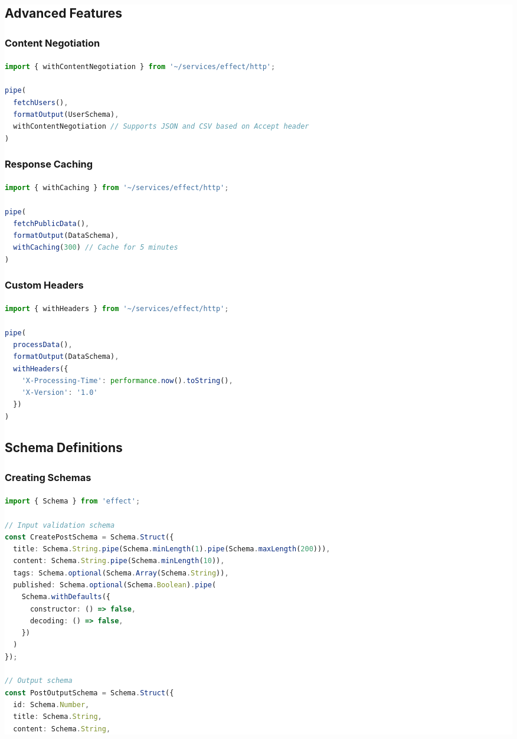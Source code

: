 ## Advanced Features

### Content Negotiation
```typescript
import { withContentNegotiation } from '~/services/effect/http';

pipe(
  fetchUsers(),
  formatOutput(UserSchema),
  withContentNegotiation // Supports JSON and CSV based on Accept header
)
```

### Response Caching
```typescript
import { withCaching } from '~/services/effect/http';

pipe(
  fetchPublicData(),
  formatOutput(DataSchema),
  withCaching(300) // Cache for 5 minutes
)
```

### Custom Headers
```typescript
import { withHeaders } from '~/services/effect/http';

pipe(
  processData(),
  formatOutput(DataSchema),
  withHeaders({
    'X-Processing-Time': performance.now().toString(),
    'X-Version': '1.0'
  })
)
```

## Schema Definitions

### Creating Schemas
```typescript
import { Schema } from 'effect';

// Input validation schema
const CreatePostSchema = Schema.Struct({
  title: Schema.String.pipe(Schema.minLength(1).pipe(Schema.maxLength(200))),
  content: Schema.String.pipe(Schema.minLength(10)),
  tags: Schema.optional(Schema.Array(Schema.String)),
  published: Schema.optional(Schema.Boolean).pipe(
    Schema.withDefaults({
      constructor: () => false,
      decoding: () => false,
    })
  )
});

// Output schema
const PostOutputSchema = Schema.Struct({
  id: Schema.Number,
  title: Schema.String,
  content: Schema.String,
```